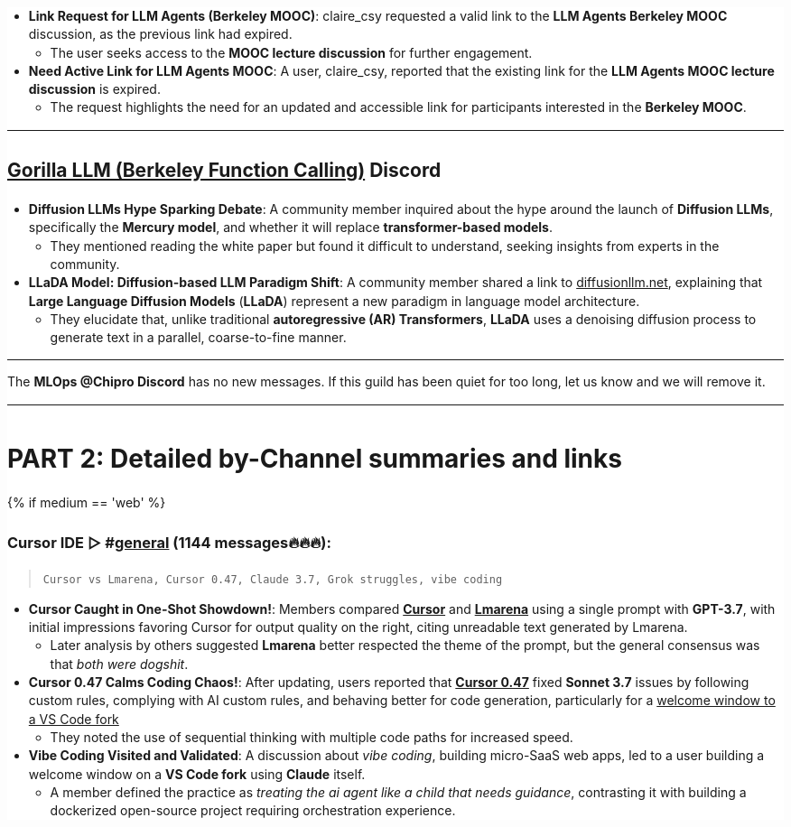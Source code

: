 - **Link Request for LLM Agents (Berkeley MOOC)**: claire_csy requested a valid link to the **LLM Agents Berkeley MOOC** discussion, as the previous link had expired.
   - The user seeks access to the **MOOC lecture discussion** for further engagement.
- **Need Active Link for LLM Agents MOOC**: A user, claire_csy, reported that the existing link for the **LLM Agents MOOC lecture discussion** is expired.
   - The request highlights the need for an updated and accessible link for participants interested in the **Berkeley MOOC**.



---



## [Gorilla LLM (Berkeley Function Calling)](https://discord.com/channels/1111172801899012102) Discord

- **Diffusion LLMs Hype Sparking Debate**: A community member inquired about the hype around the launch of **Diffusion LLMs**, specifically the **Mercury model**, and whether it will replace **transformer-based models**.
   - They mentioned reading the white paper but found it difficult to understand, seeking insights from experts in the community.
- **LLaDA Model: Diffusion-based LLM Paradigm Shift**: A community member shared a link to [diffusionllm.net](https://diffusionllm.net/), explaining that **Large Language Diffusion Models** (**LLaDA**) represent a new paradigm in language model architecture.
   - They elucidate that, unlike traditional **autoregressive (AR) Transformers**, **LLaDA** uses a denoising diffusion process to generate text in a parallel, coarse-to-fine manner.



---


The **MLOps @Chipro Discord** has no new messages. If this guild has been quiet for too long, let us know and we will remove it.


---

# PART 2: Detailed by-Channel summaries and links


{% if medium == 'web' %}




### **Cursor IDE ▷ #[general](https://discord.com/channels/1074847526655643750/1074847527708393565/1347524353088163850)** (1144 messages🔥🔥🔥): 

> `Cursor vs Lmarena, Cursor 0.47, Claude 3.7, Grok struggles, vibe coding` 


- **Cursor Caught in One-Shot Showdown!**: Members compared [**Cursor**](https://www.cursor.sh/) and [**Lmarena**](https://lmarena.ai/) using a single prompt with **GPT-3.7**, with initial impressions favoring Cursor for output quality on the right, citing unreadable text generated by Lmarena.
   - Later analysis by others suggested **Lmarena** better respected the theme of the prompt, but the general consensus was that *both were dogshit*.
- **Cursor 0.47 Calms Coding Chaos!**: After updating, users reported that [**Cursor 0.47**](https://www.cursor.sh/) fixed **Sonnet 3.7** issues by following custom rules, complying with AI custom rules, and behaving better for code generation, particularly for a [welcome window to a VS Code fork](https://code.visualstudio.com/api/ux-guidelines/welcome)
   - They noted the use of sequential thinking with multiple code paths for increased speed.
- **Vibe Coding Visited and Validated**: A discussion about *vibe coding*, building micro-SaaS web apps, led to a user building a welcome window on a **VS Code fork** using **Claude** itself.
   - A member defined the practice as *treating the ai agent like a child that needs guidance*, contrasting it with building a dockerized open-source project requiring orchestration experience.
